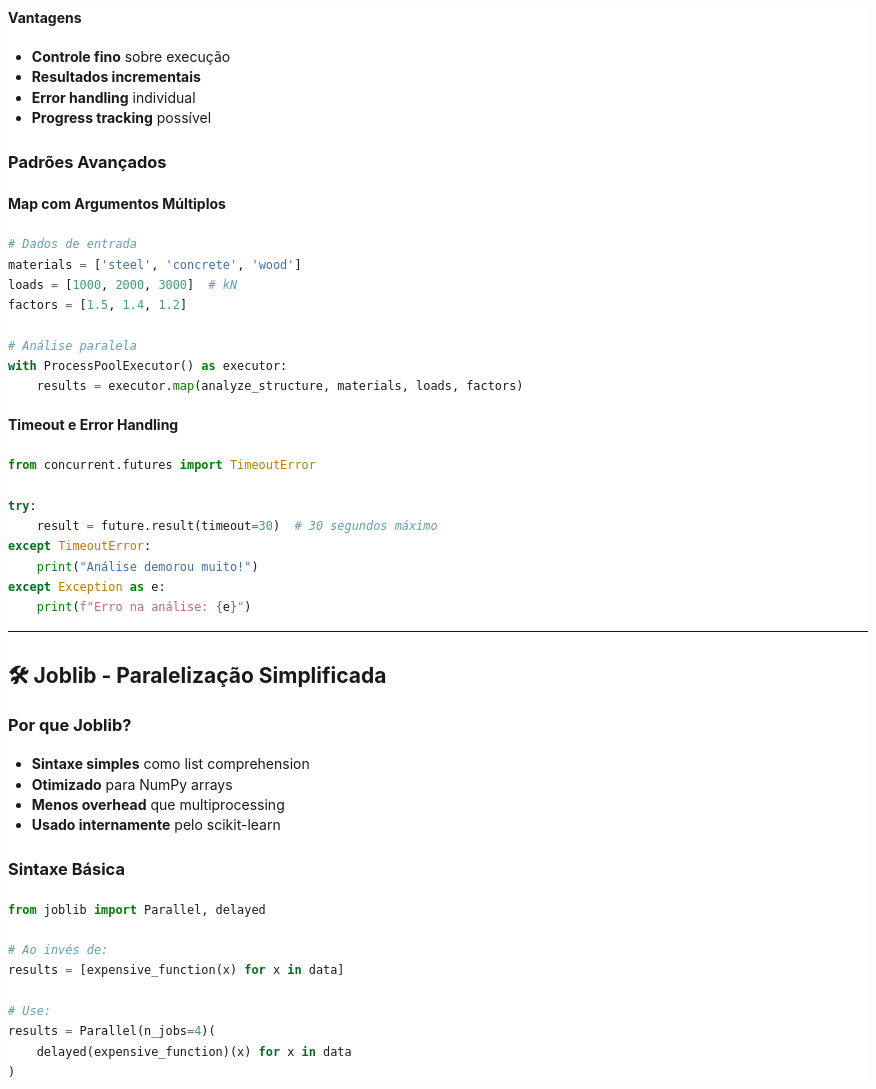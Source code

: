 #### Vantagens
- **Controle fino** sobre execução
- **Resultados incrementais** 
- **Error handling** individual
- **Progress tracking** possível

### Padrões Avançados

#### Map com Argumentos Múltiplos
```python
# Dados de entrada
materials = ['steel', 'concrete', 'wood']
loads = [1000, 2000, 3000]  # kN
factors = [1.5, 1.4, 1.2]

# Análise paralela
with ProcessPoolExecutor() as executor:
    results = executor.map(analyze_structure, materials, loads, factors)
```

#### Timeout e Error Handling
```python
from concurrent.futures import TimeoutError

try:
    result = future.result(timeout=30)  # 30 segundos máximo
except TimeoutError:
    print("Análise demorou muito!")
except Exception as e:
    print(f"Erro na análise: {e}")
```

---

## 🛠️ Joblib - Paralelização Simplificada

### Por que Joblib?

- **Sintaxe simples** como list comprehension
- **Otimizado** para NumPy arrays
- **Menos overhead** que multiprocessing
- **Usado internamente** pelo scikit-learn

### Sintaxe Básica

```python
from joblib import Parallel, delayed

# Ao invés de:
results = [expensive_function(x) for x in data]

# Use:
results = Parallel(n_jobs=4)(
    delayed(expensive_function)(x) for x in data
)
```
